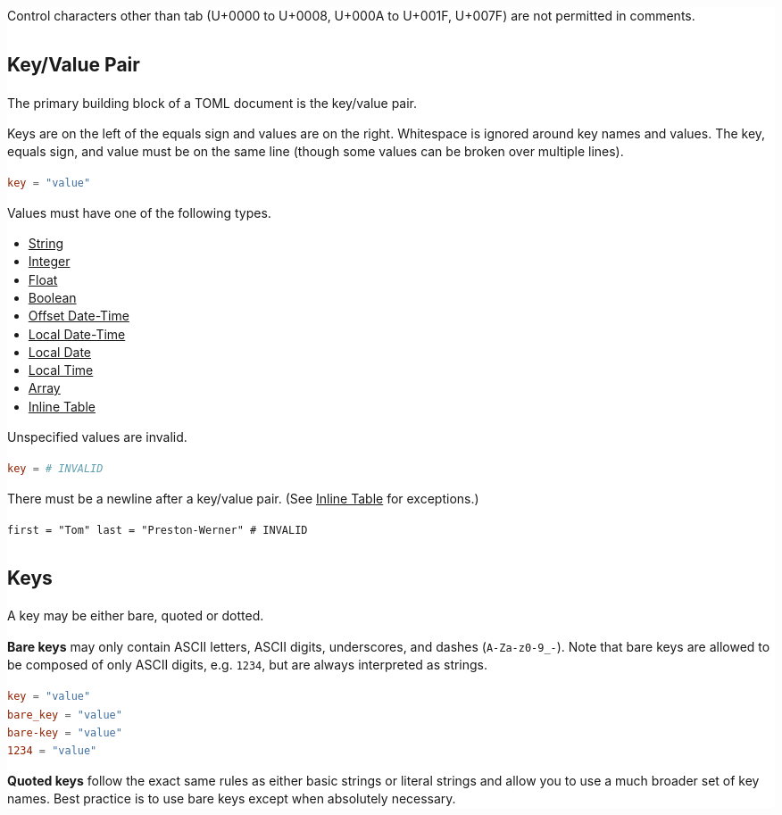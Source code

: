 Control characters other than tab (U+0000 to U+0008, U+000A to U+001F, U+007F)
are not permitted in comments.

Key/Value Pair
--------------

The primary building block of a TOML document is the key/value pair.

Keys are on the left of the equals sign and values are on the right. Whitespace
is ignored around key names and values. The key, equals sign, and value must be
on the same line (though some values can be broken over multiple lines).

```toml
key = "value"
```

Values must have one of the following types.

- [String](#user-content-string)
- [Integer](#user-content-integer)
- [Float](#user-content-float)
- [Boolean](#user-content-boolean)
- [Offset Date-Time](#user-content-offset-date-time)
- [Local Date-Time](#user-content-local-date-time)
- [Local Date](#user-content-local-date)
- [Local Time](#user-content-local-time)
- [Array](#user-content-array)
- [Inline Table](#user-content-inline-table)

Unspecified values are invalid.

```toml
key = # INVALID
```

There must be a newline after a key/value pair.
(See [Inline Table](#user-content-inline-table) for exceptions.)

```
first = "Tom" last = "Preston-Werner" # INVALID
```

Keys
----

A key may be either bare, quoted or dotted.

**Bare keys** may only contain ASCII letters, ASCII digits, underscores, and
dashes (`A-Za-z0-9_-`). Note that bare keys are allowed to be composed of only
ASCII digits, e.g. `1234`, but are always interpreted as strings.

```toml
key = "value"
bare_key = "value"
bare-key = "value"
1234 = "value"
```

**Quoted keys** follow the exact same rules as either basic strings or literal
strings and allow you to use a much broader set of key names. Best practice is
to use bare keys except when absolutely necessary.
